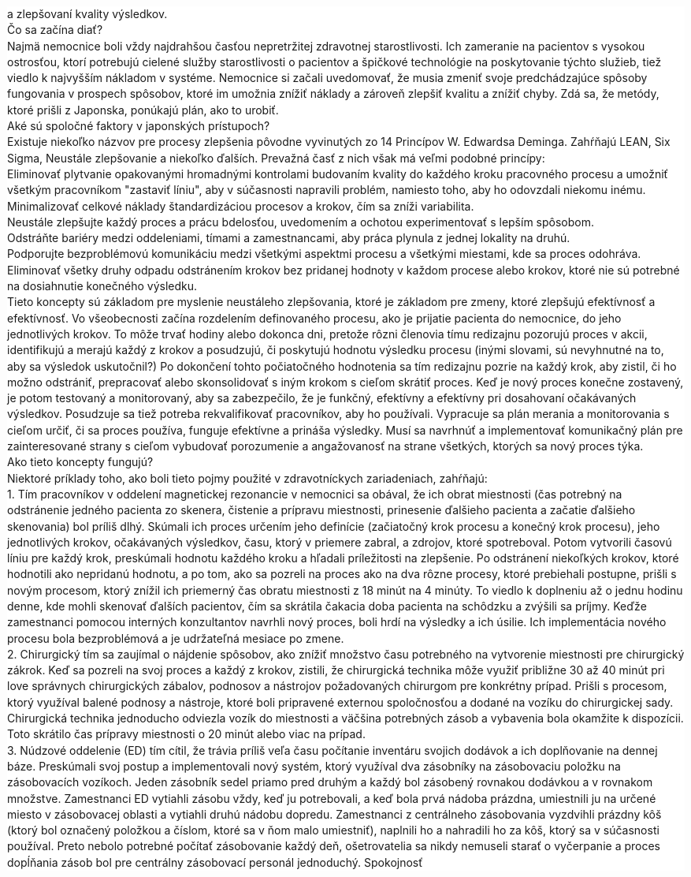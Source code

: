 a zlepšovaní kvality výsledkov.<br/>Čo sa začína diať?<br/>Najmä nemocnice boli vždy najdrahšou časťou nepretržitej zdravotnej starostlivosti. Ich zameranie na pacientov s vysokou ostrosťou, ktorí potrebujú cielené služby starostlivosti o pacientov a špičkové technológie na poskytovanie týchto služieb, tiež viedlo k najvyšším nákladom v systéme. Nemocnice si začali uvedomovať, že musia zmeniť svoje predchádzajúce spôsoby fungovania v prospech spôsobov, ktoré im umožnia znížiť náklady a zároveň zlepšiť kvalitu a znížiť chyby. Zdá sa, že metódy, ktoré prišli z Japonska, ponúkajú plán, ako to urobiť.<br/>Aké sú spoločné faktory v japonských prístupoch?<br/>Existuje niekoľko názvov pre procesy zlepšenia pôvodne vyvinutých zo 14 Princípov W. Edwardsa Deminga. Zahŕňajú LEAN, Six Sigma, Neustále zlepšovanie a niekoľko ďalších. Prevažná časť z nich však má veľmi podobné princípy:<br/>Eliminovať plytvanie opakovanými hromadnými kontrolami budovaním kvality do každého kroku pracovného procesu a umožniť všetkým pracovníkom "zastaviť líniu", aby v súčasnosti napravili problém, namiesto toho, aby ho odovzdali niekomu inému.<br/>Minimalizovať celkové náklady štandardizáciou procesov a krokov, čím sa zníži variabilita.<br/>Neustále zlepšujte každý proces a prácu bdelosťou, uvedomením a ochotou experimentovať s lepším spôsobom.<br/>Odstráňte bariéry medzi oddeleniami, tímami a zamestnancami, aby práca plynula z jednej lokality na druhú.<br/>Podporujte bezproblémovú komunikáciu medzi všetkými aspektmi procesu a všetkými miestami, kde sa proces odohráva.<br/>Eliminovať všetky druhy odpadu odstránením krokov bez pridanej hodnoty v každom procese alebo krokov, ktoré nie sú potrebné na dosiahnutie konečného výsledku.<br/>Tieto koncepty sú základom pre myslenie neustáleho zlepšovania, ktoré je základom pre zmeny, ktoré zlepšujú efektívnosť a efektívnosť. Vo všeobecnosti začína rozdelením definovaného procesu, ako je prijatie pacienta do nemocnice, do jeho jednotlivých krokov. To môže trvať hodiny alebo dokonca dni, pretože rôzni členovia tímu redizajnu pozorujú proces v akcii, identifikujú a merajú každý z krokov a posudzujú, či poskytujú hodnotu výsledku procesu (inými slovami, sú nevyhnutné na to, aby sa výsledok uskutočnil?) Po dokončení tohto počiatočného hodnotenia sa tím redizajnu pozrie na každý krok, aby zistil, či ho možno odstrániť, prepracovať alebo skonsolidovať s iným krokom s cieľom skrátiť proces. Keď je nový proces konečne zostavený, je potom testovaný a monitorovaný, aby sa zabezpečilo, že je funkčný, efektívny a efektívny pri dosahovaní očakávaných výsledkov. Posudzuje sa tiež potreba rekvalifikovať pracovníkov, aby ho používali. Vypracuje sa plán merania a monitorovania s cieľom určiť, či sa proces používa, funguje efektívne a prináša výsledky. Musí sa navrhnúť a implementovať komunikačný plán pre zainteresované strany s cieľom vybudovať porozumenie a angažovanosť na strane všetkých, ktorých sa nový proces týka.<br/>Ako tieto koncepty fungujú?<br/>Niektoré príklady toho, ako boli tieto pojmy použité v zdravotníckych zariadeniach, zahŕňajú:<br/>1. Tím pracovníkov v oddelení magnetickej rezonancie v nemocnici sa obával, že ich obrat miestnosti (čas potrebný na odstránenie jedného pacienta zo skenera, čistenie a prípravu miestnosti, prinesenie ďalšieho pacienta a začatie ďalšieho skenovania) bol príliš dlhý. Skúmali ich proces určením jeho definície (začiatočný krok procesu a konečný krok procesu), jeho jednotlivých krokov, očakávaných výsledkov, času, ktorý v priemere zabral, a zdrojov, ktoré spotreboval. Potom vytvorili časovú líniu pre každý krok, preskúmali hodnotu každého kroku a hľadali príležitosti na zlepšenie. Po odstránení niekoľkých krokov, ktoré hodnotili ako nepridanú hodnotu, a po tom, ako sa pozreli na proces ako na dva rôzne procesy, ktoré prebiehali postupne, prišli s novým procesom, ktorý znížil ich priemerný čas obratu miestnosti z 18 minút na 4 minúty. To viedlo k doplneniu až o jednu hodinu denne, kde mohli skenovať ďalších pacientov, čím sa skrátila čakacia doba pacienta na schôdzku a zvýšili sa príjmy. Keďže zamestnanci pomocou interných konzultantov navrhli nový proces, boli hrdí na výsledky a ich úsilie. Ich implementácia nového procesu bola bezproblémová a je udržateľná mesiace po zmene.<br/>2. Chirurgický tím sa zaujímal o nájdenie spôsobov, ako znížiť množstvo času potrebného na vytvorenie miestnosti pre chirurgický zákrok. Keď sa pozreli na svoj proces a každý z krokov, zistili, že chirurgická technika môže využiť približne 30 až 40 minút pri love správnych chirurgických zábalov, podnosov a nástrojov požadovaných chirurgom pre konkrétny prípad. Prišli s procesom, ktorý využíval balené podnosy a nástroje, ktoré boli pripravené externou spoločnosťou a dodané na vozíku do chirurgickej sady. Chirurgická technika jednoducho odviezla vozík do miestnosti a väčšina potrebných zásob a vybavenia bola okamžite k dispozícii. Toto skrátilo čas prípravy miestnosti o 20 minút alebo viac na prípad.<br/>3. Núdzové oddelenie (ED) tím cítil, že trávia príliš veľa času počítanie inventáru svojich dodávok a ich doplňovanie na dennej báze. Preskúmali svoj postup a implementovali nový systém, ktorý využíval dva zásobníky na zásobovaciu položku na zásobovacích vozíkoch. Jeden zásobník sedel priamo pred druhým a každý bol zásobený rovnakou dodávkou a v rovnakom množstve. Zamestnanci ED vytiahli zásobu vždy, keď ju potrebovali, a keď bola prvá nádoba prázdna, umiestnili ju na určené miesto v zásobovacej oblasti a vytiahli druhú nádobu dopredu. Zamestnanci z centrálneho zásobovania vyzdvihli prázdny kôš (ktorý bol označený položkou a číslom, ktoré sa v ňom malo umiestniť), naplnili ho a nahradili ho za kôš, ktorý sa v súčasnosti používal. Preto nebolo potrebné počítať zásobovanie každý deň, ošetrovatelia sa nikdy nemuseli starať o vyčerpanie a proces dopĺňania zásob bol pre centrálny zásobovací personál jednoduchý. Spokojnosť